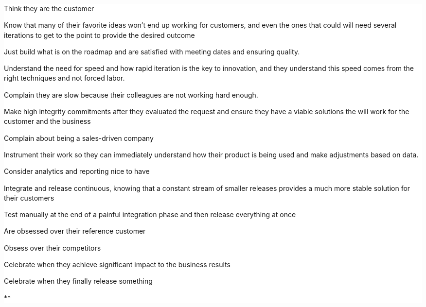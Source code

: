 Think they are the customer

  

Know that many of their favorite ideas won’t end up working for customers, and even the ones that could will need several iterations to get to the point to provide the desired outcome

Just build what is on the roadmap and are satisfied with meeting dates and ensuring quality.

  

Understand the need for speed and how rapid iteration is the key to innovation, and they understand this speed comes from the right techniques and not forced labor.

Complain they are slow because their colleagues are not working hard enough.

  

Make high integrity commitments after they evaluated the request and ensure they have a viable solutions the will work for the customer and the business

Complain about being a sales-driven company

  

Instrument their work so they can immediately understand how their product is being used and make adjustments based on data.

Consider analytics and reporting nice to have

  

Integrate and release continuous, knowing that a constant stream of smaller releases provides a much more stable solution for their customers

Test manually at the end of a painful integration phase and then release everything at once

  

Are obsessed over their reference customer

Obsess over their competitors

  

Celebrate when they achieve significant impact to the business results

Celebrate when they finally release something

  

  
  
  
  
  
**

